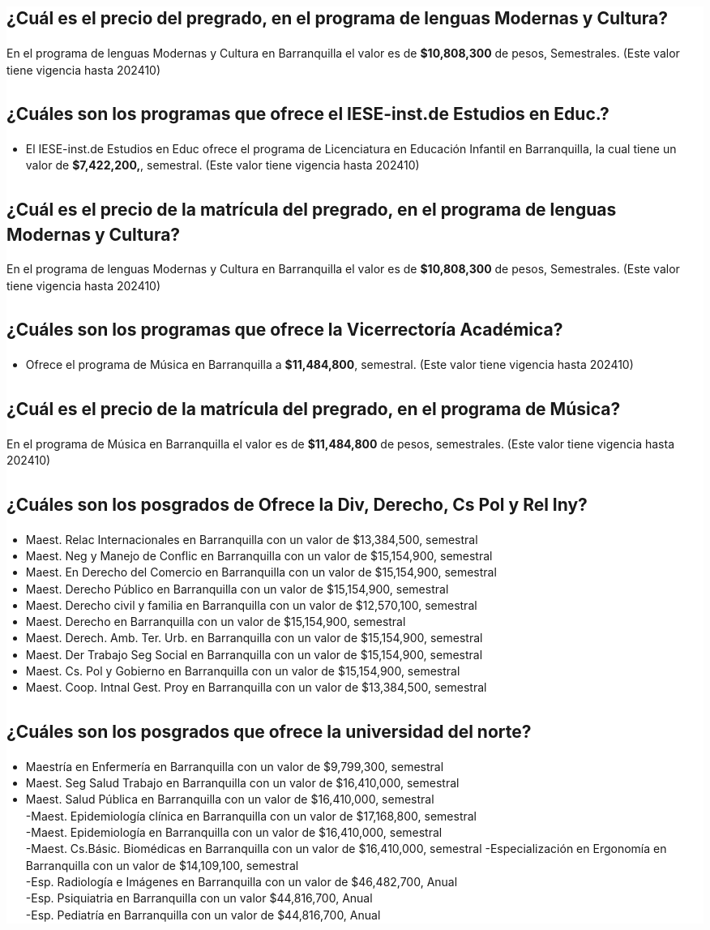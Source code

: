 ## ¿Cuál es el precio del pregrado, en el programa de lenguas Modernas y Cultura?
En el programa de lenguas Modernas y Cultura en	Barranquilla el valor es de	**$10,808,300** de pesos,	Semestrales.
(Este valor tiene vigencia hasta 202410)

## ¿Cuáles son los programas que ofrece el IESE-inst.de Estudios en Educ.?
- El IESE-inst.de Estudios en Educ ofrece el programa de Licenciatura en Educación Infantil en Barranquilla, la cual tiene un valor de **$7,422,200,**, semestral.
(Este valor tiene vigencia hasta 202410)

## ¿Cuál es el precio de la matrícula del pregrado, en el programa de lenguas Modernas y Cultura?
En el programa de lenguas Modernas y Cultura	en Barranquilla el valor es de	**$10,808,300** de pesos,	Semestrales.
(Este valor tiene vigencia hasta 202410)

## ¿Cuáles son los programas que ofrece la Vicerrectoría Académica?
- Ofrece el programa de Música en Barranquilla a **$11,484,800**, semestral.
(Este valor tiene vigencia hasta 202410)

## ¿Cuál es el precio de la matrícula del pregrado, en el programa de Música?
En el programa de Música	en Barranquilla el valor es de	**$11,484,800** de pesos, semestrales.
(Este valor tiene vigencia hasta 202410)

## ¿Cuáles son los posgrados de Ofrece la Div, Derecho, Cs Pol y Rel Iny?
- Maest. Relac Internacionales en Barranquilla con un valor de	$13,384,500, semestral	
- Maest. Neg y Manejo de Conflic en Barranquilla con un valor de $15,154,900, semestral	
- Maest. En Derecho del Comercio en Barranquilla con un valor de $15,154,900, semestral	
- Maest. Derecho Público en Barranquilla con un valor de $15,154,900, semestral
- Maest. Derecho civil y familia en Barranquilla con un valor de $12,570,100, semestral	
- Maest. Derecho en Barranquilla con un valor de $15,154,900, semestral	
- Maest. Derech. Amb. Ter. Urb. en Barranquilla con un valor de $15,154,900, semestral	
- Maest. Der Trabajo Seg Social en	Barranquilla con un valor de $15,154,900, semestral	
- Maest. Cs. Pol y Gobierno en Barranquilla	con un valor de $15,154,900, semestral	
- Maest. Coop. Intnal Gest. Proy en Barranquilla con un valor de $13,384,500, semestral	

## ¿Cuáles son los posgrados que ofrece la universidad del norte?
- Maestría en Enfermería en Barranquilla con un valor de $9,799,300, semestral	
- Maest. Seg Salud Trabajo en Barranquilla con un valor de  $16,410,000, semestral	
- Maest. Salud Pública en Barranquilla con un valor de $16,410,000, semestral	
-Maest. Epidemiología clínica en Barranquilla con un valor de $17,168,800, semestral	
-Maest. Epidemiología en Barranquilla con un valor de $16,410,000, semestral	
-Maest. Cs.Básic. Biomédicas en Barranquilla con un valor de $16,410,000, semestral	
-Especialización en Ergonomía en Barranquilla con un valor de $14,109,100, semestral	
-Esp. Radiología e Imágenes en Barranquilla con un valor de $46,482,700, Anual	
-Esp. Psiquiatria en Barranquilla con un valor $44,816,700, Anual	
-Esp. Pediatría en Barranquilla con un valor de $44,816,700, Anual
